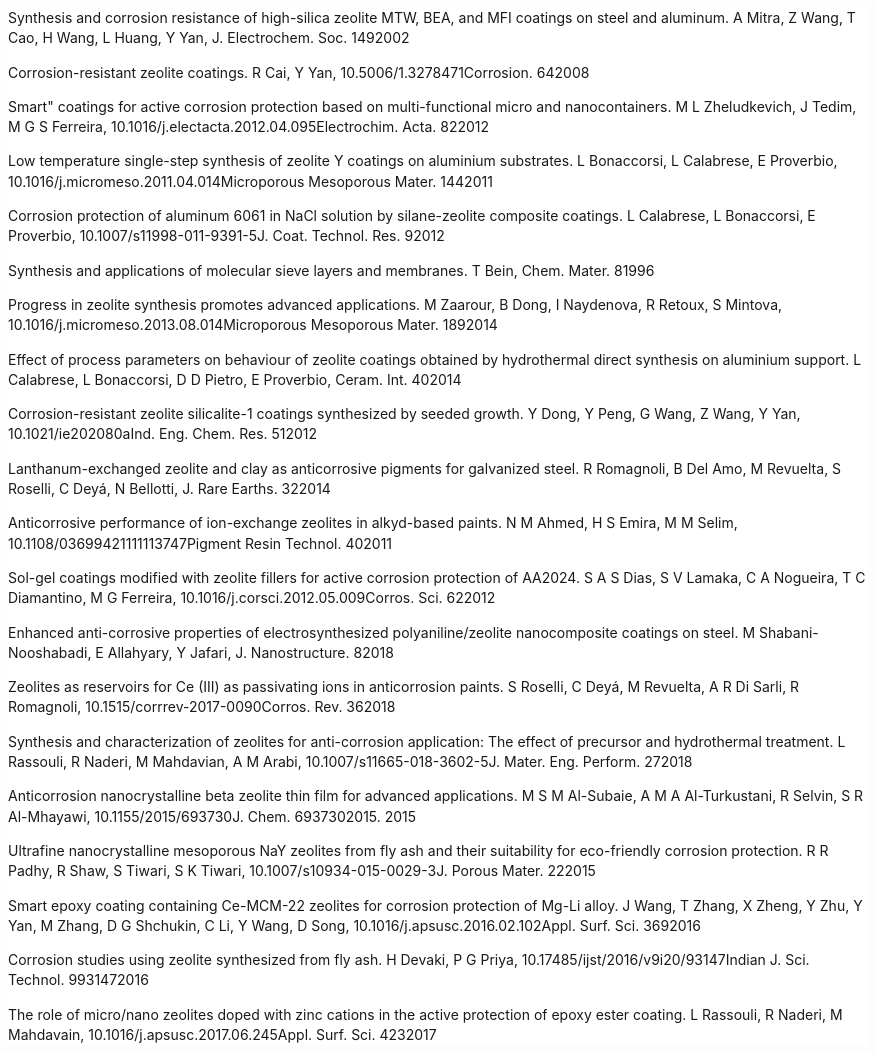 Synthesis and corrosion resistance of high-silica zeolite MTW, BEA, and MFI coatings on steel and aluminum. A Mitra, Z Wang, T Cao, H Wang, L Huang, Y Yan, J. Electrochem. Soc. 1492002

Corrosion-resistant zeolite coatings. R Cai, Y Yan, 10.5006/1.3278471Corrosion. 642008

Smart" coatings for active corrosion protection based on multi-functional micro and nanocontainers. M L Zheludkevich, J Tedim, M G S Ferreira, 10.1016/j.electacta.2012.04.095Electrochim. Acta. 822012

Low temperature single-step synthesis of zeolite Y coatings on aluminium substrates. L Bonaccorsi, L Calabrese, E Proverbio, 10.1016/j.micromeso.2011.04.014Microporous Mesoporous Mater. 1442011

Corrosion protection of aluminum 6061 in NaCl solution by silane-zeolite composite coatings. L Calabrese, L Bonaccorsi, E Proverbio, 10.1007/s11998-011-9391-5J. Coat. Technol. Res. 92012

Synthesis and applications of molecular sieve layers and membranes. T Bein, Chem. Mater. 81996

Progress in zeolite synthesis promotes advanced applications. M Zaarour, B Dong, I Naydenova, R Retoux, S Mintova, 10.1016/j.micromeso.2013.08.014Microporous Mesoporous Mater. 1892014

Effect of process parameters on behaviour of zeolite coatings obtained by hydrothermal direct synthesis on aluminium support. L Calabrese, L Bonaccorsi, D D Pietro, E Proverbio, Ceram. Int. 402014

Corrosion-resistant zeolite silicalite-1 coatings synthesized by seeded growth. Y Dong, Y Peng, G Wang, Z Wang, Y Yan, 10.1021/ie202080aInd. Eng. Chem. Res. 512012

Lanthanum-exchanged zeolite and clay as anticorrosive pigments for galvanized steel. R Romagnoli, B Del Amo, M Revuelta, S Roselli, C Deyá, N Bellotti, J. Rare Earths. 322014

Anticorrosive performance of ion-exchange zeolites in alkyd-based paints. N M Ahmed, H S Emira, M M Selim, 10.1108/03699421111113747Pigment Resin Technol. 402011

Sol-gel coatings modified with zeolite fillers for active corrosion protection of AA2024. S A S Dias, S V Lamaka, C A Nogueira, T C Diamantino, M G Ferreira, 10.1016/j.corsci.2012.05.009Corros. Sci. 622012

Enhanced anti-corrosive properties of electrosynthesized polyaniline/zeolite nanocomposite coatings on steel. M Shabani-Nooshabadi, E Allahyary, Y Jafari, J. Nanostructure. 82018

Zeolites as reservoirs for Ce (III) as passivating ions in anticorrosion paints. S Roselli, C Deyá, M Revuelta, A R Di Sarli, R Romagnoli, 10.1515/corrrev-2017-0090Corros. Rev. 362018

Synthesis and characterization of zeolites for anti-corrosion application: The effect of precursor and hydrothermal treatment. L Rassouli, R Naderi, M Mahdavian, A M Arabi, 10.1007/s11665-018-3602-5J. Mater. Eng. Perform. 272018

Anticorrosion nanocrystalline beta zeolite thin film for advanced applications. M S M Al-Subaie, A M A Al-Turkustani, R Selvin, S R Al-Mhayawi, 10.1155/2015/693730J. Chem. 6937302015. 2015

Ultrafine nanocrystalline mesoporous NaY zeolites from fly ash and their suitability for eco-friendly corrosion protection. R R Padhy, R Shaw, S Tiwari, S K Tiwari, 10.1007/s10934-015-0029-3J. Porous Mater. 222015

Smart epoxy coating containing Ce-MCM-22 zeolites for corrosion protection of Mg-Li alloy. J Wang, T Zhang, X Zheng, Y Zhu, Y Yan, M Zhang, D G Shchukin, C Li, Y Wang, D Song, 10.1016/j.apsusc.2016.02.102Appl. Surf. Sci. 3692016

Corrosion studies using zeolite synthesized from fly ash. H Devaki, P G Priya, 10.17485/ijst/2016/v9i20/93147Indian J. Sci. Technol. 9931472016

The role of micro/nano zeolites doped with zinc cations in the active protection of epoxy ester coating. L Rassouli, R Naderi, M Mahdavain, 10.1016/j.apsusc.2017.06.245Appl. Surf. Sci. 4232017
